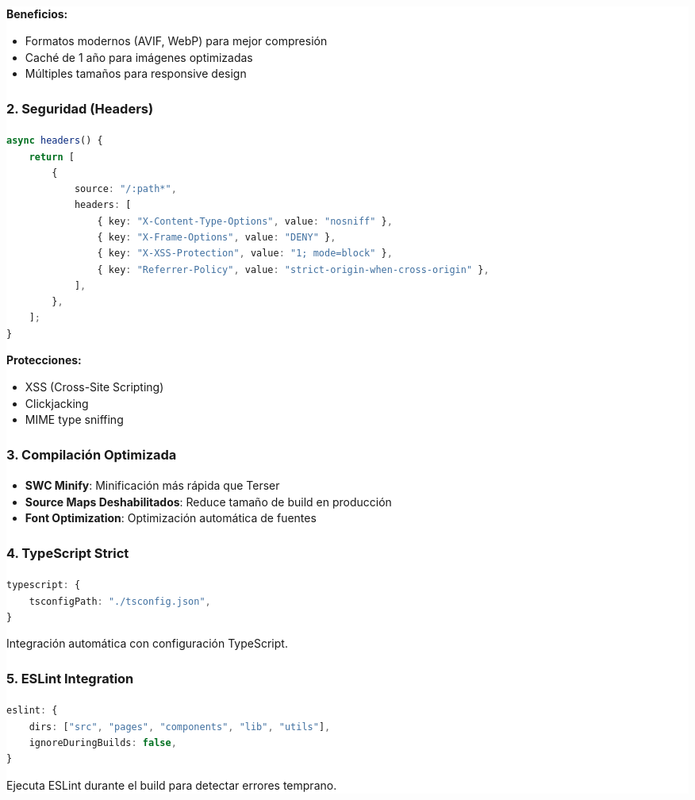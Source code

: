 **Beneficios:**
- Formatos modernos (AVIF, WebP) para mejor compresión
- Caché de 1 año para imágenes optimizadas
- Múltiples tamaños para responsive design

### 2. Seguridad (Headers)

```typescript
async headers() {
    return [
        {
            source: "/:path*",
            headers: [
                { key: "X-Content-Type-Options", value: "nosniff" },
                { key: "X-Frame-Options", value: "DENY" },
                { key: "X-XSS-Protection", value: "1; mode=block" },
                { key: "Referrer-Policy", value: "strict-origin-when-cross-origin" },
            ],
        },
    ];
}
```

**Protecciones:**
- XSS (Cross-Site Scripting)
- Clickjacking
- MIME type sniffing

### 3. Compilación Optimizada

- **SWC Minify**: Minificación más rápida que Terser
- **Source Maps Deshabilitados**: Reduce tamaño de build en producción
- **Font Optimization**: Optimización automática de fuentes

### 4. TypeScript Strict

```typescript
typescript: {
    tsconfigPath: "./tsconfig.json",
}
```

Integración automática con configuración TypeScript.

### 5. ESLint Integration

```typescript
eslint: {
    dirs: ["src", "pages", "components", "lib", "utils"],
    ignoreDuringBuilds: false,
}
```

Ejecuta ESLint durante el build para detectar errores temprano.
